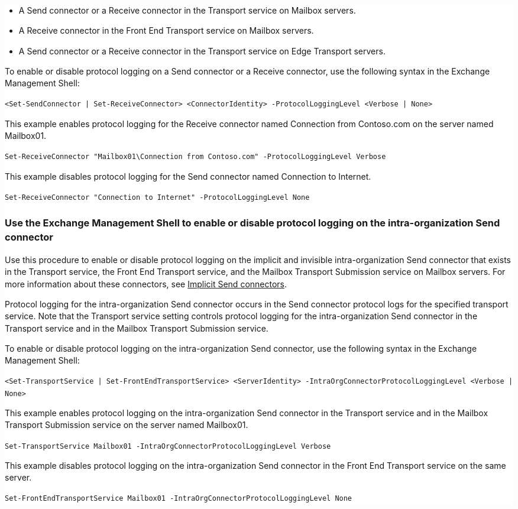 - A Send connector or a Receive connector in the Transport service on Mailbox servers.
    
- A Receive connector in the Front End Transport service on Mailbox servers.
    
- A Send connector or a Receive connector in the Transport service on Edge Transport servers.
    
To enable or disable protocol logging on a Send connector or a Receive connector, use the following syntax in the Exchange Management Shell:
  
```
<Set-SendConnector | Set-ReceiveConnector> <ConnectorIdentity> -ProtocolLoggingLevel <Verbose | None>
```

This example enables protocol logging for the Receive connector named Connection from Contoso.com on the server named Mailbox01.
  
```
Set-ReceiveConnector "Mailbox01\Connection from Contoso.com" -ProtocolLoggingLevel Verbose
```

This example disables protocol logging for the Send connector named Connection to Internet.
  
```
Set-ReceiveConnector "Connection to Internet" -ProtocolLoggingLevel None
```

### Use the Exchange Management Shell to enable or disable protocol logging on the intra-organization Send connector

Use this procedure to enable or disable protocol logging on the implicit and invisible intra-organization Send connector that exists in the Transport service, the Front End Transport service, and the Mailbox Transport Submission service on Mailbox servers. For more information about these connectors, see [Implicit Send connectors](send-connectors.md#ImplicitSendConnectors).
  
Protocol logging for the intra-organization Send connector occurs in the Send connector protocol logs for the specified transport service. Note that the Transport service setting controls protocol logging for the intra-organization Send connector in the Transport service and in the Mailbox Transport Submission service.
  
To enable or disable protocol logging on the intra-organization Send connector, use the following syntax in the Exchange Management Shell:
  
```
<Set-TransportService | Set-FrontEndTransportService> <ServerIdentity> -IntraOrgConnectorProtocolLoggingLevel <Verbose | None>
```

This example enables protocol logging on the intra-organization Send connector in the Transport service and in the Mailbox Transport Submission service on the server named Mailbox01.
  
```
Set-TransportService Mailbox01 -IntraOrgConnectorProtocolLoggingLevel Verbose
```

This example disables protocol logging on the intra-organization Send connector in the Front End Transport service on the same server.
  
```
Set-FrontEndTransportService Mailbox01 -IntraOrgConnectorProtocolLoggingLevel None
```
